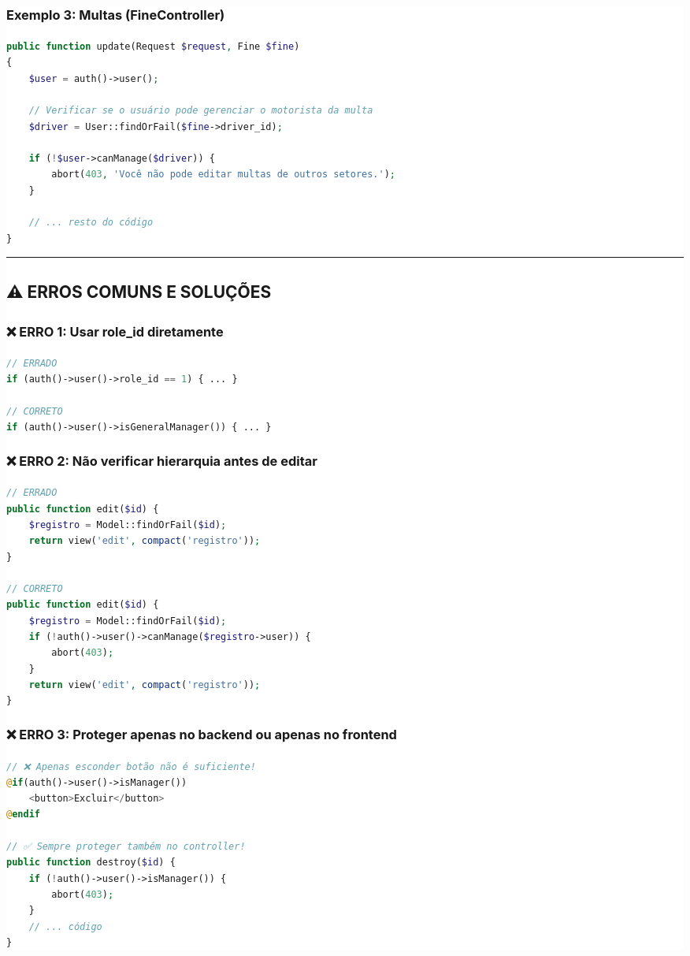 ### Exemplo 3: Multas (FineController)

```php
public function update(Request $request, Fine $fine)
{
    $user = auth()->user();
    
    // Verificar se o usuário pode gerenciar o motorista da multa
    $driver = User::findOrFail($fine->driver_id);
    
    if (!$user->canManage($driver)) {
        abort(403, 'Você não pode editar multas de outros setores.');
    }
    
    // ... resto do código
}
```

---

## ⚠️ ERROS COMUNS E SOLUÇÕES

### ❌ ERRO 1: Usar role_id diretamente
```php
// ERRADO
if (auth()->user()->role_id == 1) { ... }

// CORRETO
if (auth()->user()->isGeneralManager()) { ... }
```

### ❌ ERRO 2: Não verificar hierarquia antes de editar
```php
// ERRADO
public function edit($id) {
    $registro = Model::findOrFail($id);
    return view('edit', compact('registro'));
}

// CORRETO
public function edit($id) {
    $registro = Model::findOrFail($id);
    if (!auth()->user()->canManage($registro->user)) {
        abort(403);
    }
    return view('edit', compact('registro'));
}
```

### ❌ ERRO 3: Proteger apenas no backend ou apenas no frontend
```php
// ❌ Apenas esconder botão não é suficiente!
@if(auth()->user()->isManager())
    <button>Excluir</button>
@endif

// ✅ Sempre proteger também no controller!
public function destroy($id) {
    if (!auth()->user()->isManager()) {
        abort(403);
    }
    // ... código
}
```
